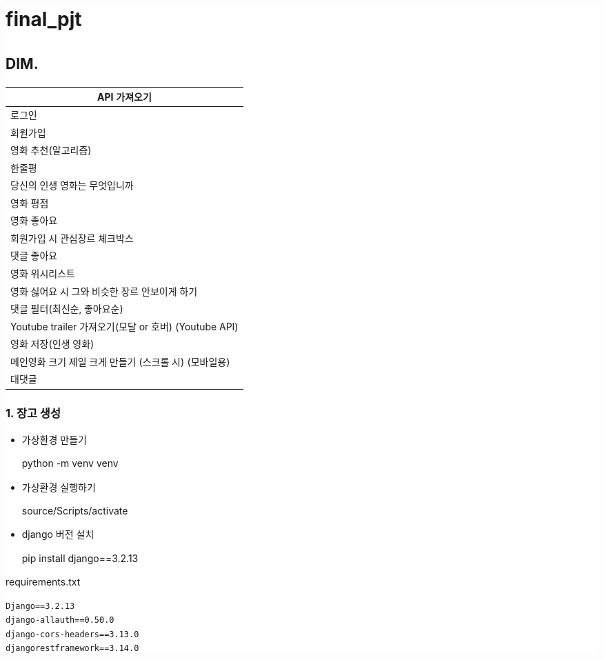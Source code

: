 # final_pjt

## DIM.

| API 가져오기                                     |
| -------------------------------------------- |
| 로그인                                          |
| 회원가입                                         |
| 영화 추천(알고리즘)                                  |
| 한줄평                                          |
| 당신의 인생 영화는 무엇입니까                             |
| 영화 평점                                        |
| 영화 좋아요                                       |
| 회원가입 시 관심장르 체크박스                             |
| 댓글 좋아요                                       |
| 영화 위시리스트                                     |
| 영화 싫어요 시 그와 비슷한 장르 안보이게 하기                   |
| 댓글 필터(최신순, 좋아요순)                             |
| Youtube trailer 가져오기(모달 or 호버) (Youtube API) |
| 영화 저장(인생 영화)                                 |
| 메인영화 크기 제일 크게 만들기 (스크롤 시) (모바일용)             |
| 대댓글                                          |

### 1. 장고 생성

- 가상환경 만들기
  
  python -m venv venv

- 가상환경 실행하기
  
  source/Scripts/activate

- django 버전 설치
  
  pip install django==3.2.13

requirements.txt

```
Django==3.2.13
django-allauth==0.50.0
django-cors-headers==3.13.0
djangorestframework==3.14.0
```
